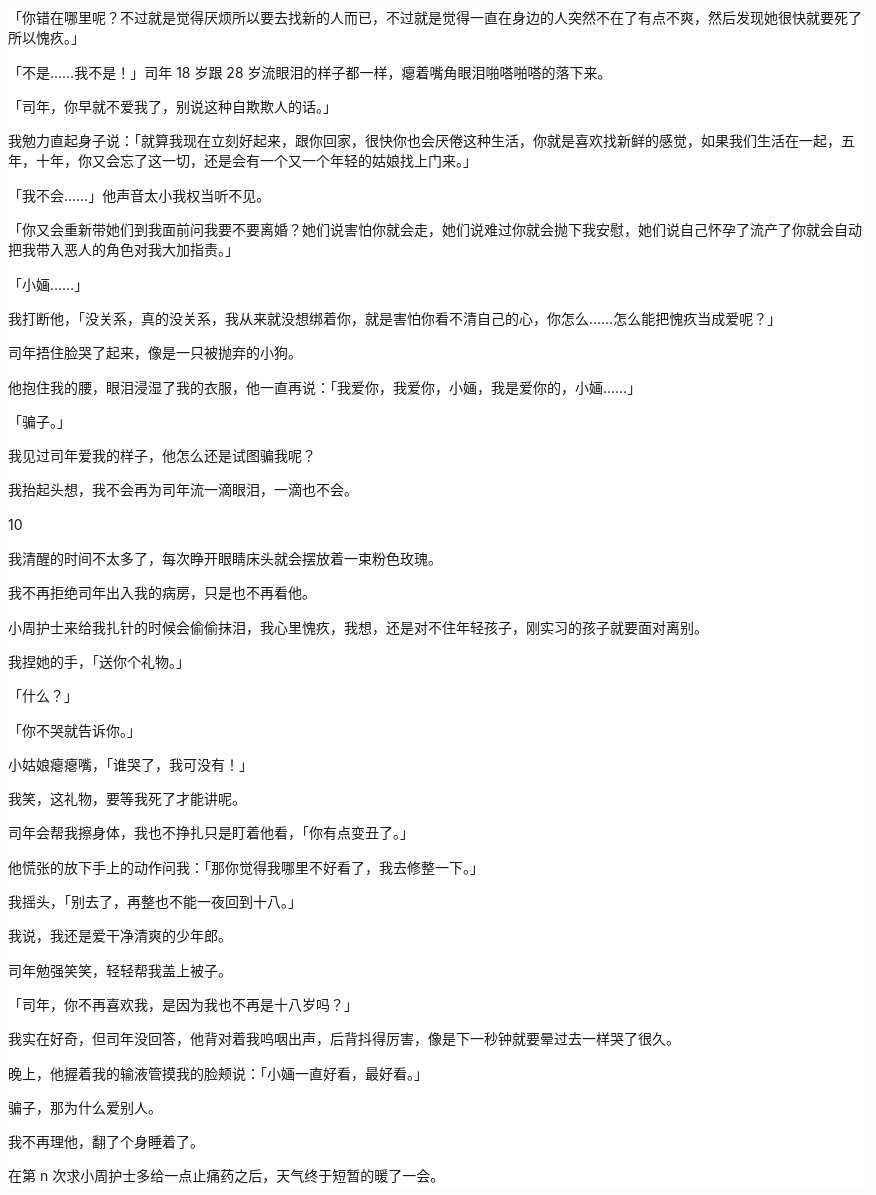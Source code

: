 「你错在哪里呢？不过就是觉得厌烦所以要去找新的人而已，不过就是觉得一直在身边的人突然不在了有点不爽，然后发现她很快就要死了所以愧疚。」

「不是……我不是！」司年 18 岁跟 28 岁流眼泪的样子都一样，瘪着嘴角眼泪啪嗒啪嗒的落下来。

「司年，你早就不爱我了，别说这种自欺欺人的话。」

我勉力直起身子说：「就算我现在立刻好起来，跟你回家，很快你也会厌倦这种生活，你就是喜欢找新鲜的感觉，如果我们生活在一起，五年，十年，你又会忘了这一切，还是会有一个又一个年轻的姑娘找上门来。」

「我不会……」他声音太小我权当听不见。

「你又会重新带她们到我面前问我要不要离婚？她们说害怕你就会走，她们说难过你就会抛下我安慰，她们说自己怀孕了流产了你就会自动把我带入恶人的角色对我大加指责。」

「小婳……」

我打断他，「没关系，真的没关系，我从来就没想绑着你，就是害怕你看不清自己的心，你怎么……怎么能把愧疚当成爱呢？」

司年捂住脸哭了起来，像是一只被抛弃的小狗。

他抱住我的腰，眼泪浸湿了我的衣服，他一直再说：「我爱你，我爱你，小婳，我是爱你的，小婳……」

「骗子。」

我见过司年爱我的样子，他怎么还是试图骗我呢？

我抬起头想，我不会再为司年流一滴眼泪，一滴也不会。

10

我清醒的时间不太多了，每次睁开眼睛床头就会摆放着一束粉色玫瑰。

我不再拒绝司年出入我的病房，只是也不再看他。

小周护士来给我扎针的时候会偷偷抹泪，我心里愧疚，我想，还是对不住年轻孩子，刚实习的孩子就要面对离别。

我捏她的手，「送你个礼物。」

「什么？」

「你不哭就告诉你。」

小姑娘瘪瘪嘴，「谁哭了，我可没有！」

我笑，这礼物，要等我死了才能讲呢。

司年会帮我擦身体，我也不挣扎只是盯着他看，「你有点变丑了。」

他慌张的放下手上的动作问我：「那你觉得我哪里不好看了，我去修整一下。」

我摇头，「别去了，再整也不能一夜回到十八。」

我说，我还是爱干净清爽的少年郎。

司年勉强笑笑，轻轻帮我盖上被子。

「司年，你不再喜欢我，是因为我也不再是十八岁吗？」

我实在好奇，但司年没回答，他背对着我呜咽出声，后背抖得厉害，像是下一秒钟就要晕过去一样哭了很久。

晚上，他握着我的输液管摸我的脸颊说：「小婳一直好看，最好看。」

骗子，那为什么爱别人。

我不再理他，翻了个身睡着了。

在第 n 次求小周护士多给一点止痛药之后，天气终于短暂的暖了一会。
